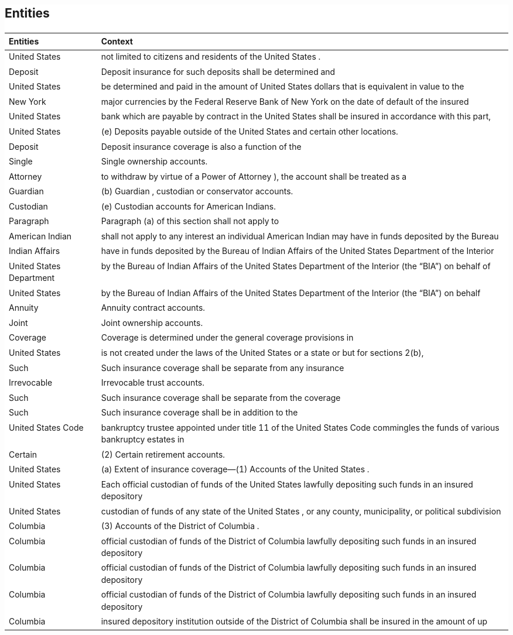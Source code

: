 
## Entities

| Entities                 | Context                                                                                                                     |
|:-------------------------|:----------------------------------------------------------------------------------------------------------------------------|
| United States            | not limited to citizens and residents of the United States .                                                                |
| Deposit                  | Deposit insurance for such deposits shall be determined and                                                                 |
| United States            | be determined and paid in the amount of United States dollars that is equivalent in value to the                            |
| New York                 | major currencies by the Federal Reserve Bank of New York on the date of default of the insured                              |
| United States            | bank which are payable by contract in the United States shall be insured in accordance with this part,                      |
| United States            | (e) Deposits payable outside of the  United States  and certain other locations.                                            |
| Deposit                  | Deposit insurance coverage is also a function of the                                                                        |
| Single                   | Single  ownership accounts.                                                                                                 |
| Attorney                 | to withdraw by virtue of a Power of Attorney ), the account shall be treated as a                                           |
| Guardian                 | (b)  Guardian , custodian or conservator accounts.                                                                          |
| Custodian                | (e)  Custodian  accounts for American Indians.                                                                              |
| Paragraph                | Paragraph (a) of this section shall not apply to                                                                            |
| American Indian          | shall not apply to any interest an individual American Indian may have in funds deposited by the Bureau                     |
| Indian Affairs           | have in funds deposited by the Bureau of Indian Affairs of the United States Department of the Interior                     |
| United States Department | by the Bureau of Indian Affairs of the United States Department of the Interior (the &#8220;BIA&#8221;) on behalf of        |
| United States            | by the Bureau of Indian Affairs of the United States Department of the Interior (the &#8220;BIA&#8221;) on behalf           |
| Annuity                  | Annuity  contract accounts.                                                                                                 |
| Joint                    | Joint  ownership accounts.                                                                                                  |
| Coverage                 | Coverage is determined under the general coverage provisions in                                                             |
| United States            | is not created under the laws of the United States or a state or but for sections 2(b),                                     |
| Such                     | Such insurance coverage shall be separate from any insurance                                                                |
| Irrevocable              | Irrevocable  trust accounts.                                                                                                |
| Such                     | Such insurance coverage shall be separate from the coverage                                                                 |
| Such                     | Such insurance coverage shall be in addition to the                                                                         |
| United States Code       | bankruptcy trustee appointed under title 11 of the United States Code commingles the funds of various bankruptcy estates in |
| Certain                  | (2)  Certain  retirement accounts.                                                                                          |
| United States            | (a) Extent of insurance coverage&#8212;(1) Accounts of the  United States .                                                 |
| United States            | Each official custodian of funds of the  United States lawfully depositing such funds in an insured depository              |
| United States            | custodian of funds of any state of the United States , or any county, municipality, or political subdivision                |
| Columbia                 | (3) Accounts of the District of  Columbia .                                                                                 |
| Columbia                 | official custodian of funds of the District of Columbia lawfully depositing such funds in an insured depository             |
| Columbia                 | official custodian of funds of the District of Columbia lawfully depositing such funds in an insured depository             |
| Columbia                 | official custodian of funds of the District of Columbia lawfully depositing such funds in an insured depository             |
| Columbia                 | insured depository institution outside of the District of Columbia shall be insured in the amount of up                     |